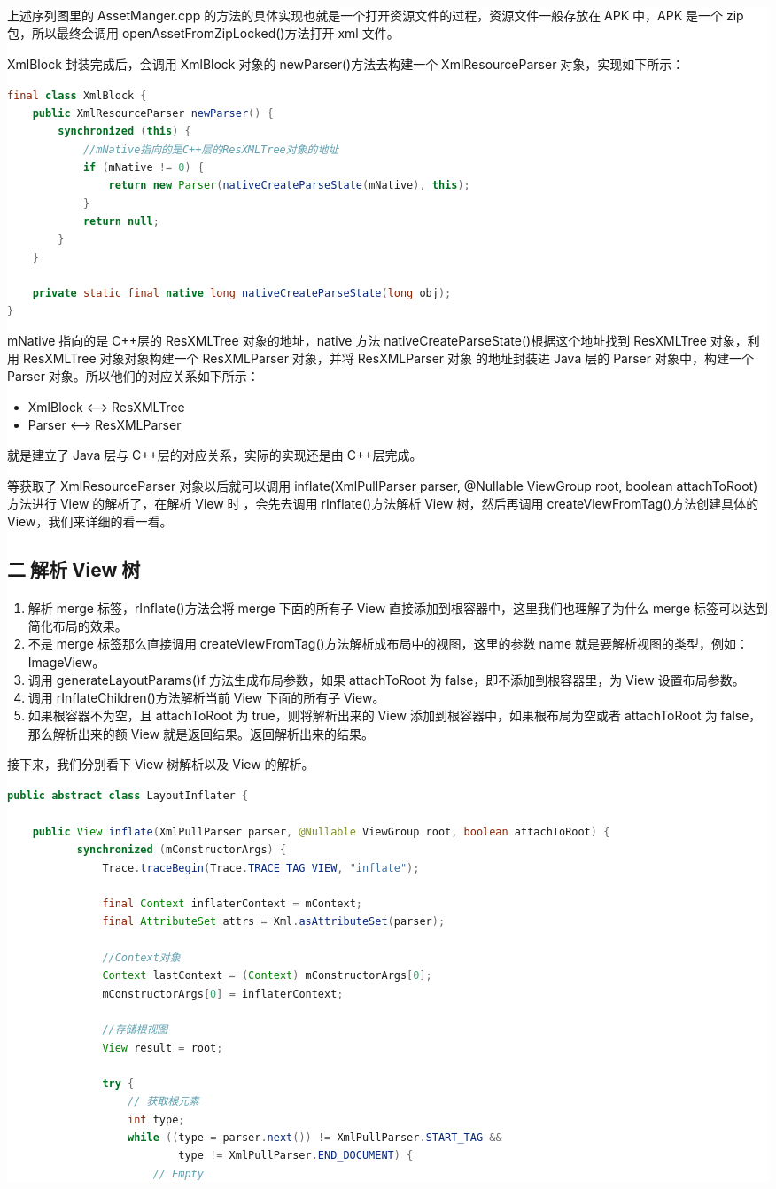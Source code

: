 上述序列图里的 AssetManger.cpp 的方法的具体实现也就是一个打开资源文件的过程，资源文件一般存放在 APK 中，APK 是一个 zip 包，所以最终会调用 openAssetFromZipLocked()方法打开 xml 文件。

XmlBlock 封装完成后，会调用 XmlBlock 对象的 newParser()方法去构建一个 XmlResourceParser 对象，实现如下所示：

```java
final class XmlBlock {
    public XmlResourceParser newParser() {
        synchronized (this) {
            //mNative指向的是C++层的ResXMLTree对象的地址
            if (mNative != 0) {
                return new Parser(nativeCreateParseState(mNative), this);
            }
            return null;
        }
    }

    private static final native long nativeCreateParseState(long obj);
}
```

mNative 指向的是 C++层的 ResXMLTree 对象的地址，native 方法 nativeCreateParseState()根据这个地址找到 ResXMLTree 对象，利用 ResXMLTree 对象对象构建一个 ResXMLParser 对象，并将 ResXMLParser 对象
的地址封装进 Java 层的 Parser 对象中，构建一个 Parser 对象。所以他们的对应关系如下所示：

- XmlBlock <--> ResXMLTree
- Parser <--> ResXMLParser

就是建立了 Java 层与 C++层的对应关系，实际的实现还是由 C++层完成。

等获取了 XmlResourceParser 对象以后就可以调用 inflate(XmlPullParser parser, @Nullable ViewGroup root, boolean attachToRoot) 方法进行 View 的解析了，在解析 View 时
，会先去调用 rInflate()方法解析 View 树，然后再调用 createViewFromTag()方法创建具体的 View，我们来详细的看一看。

## 二 解析 View 树

1. 解析 merge 标签，rInflate()方法会将 merge 下面的所有子 View 直接添加到根容器中，这里我们也理解了为什么 merge 标签可以达到简化布局的效果。
2. 不是 merge 标签那么直接调用 createViewFromTag()方法解析成布局中的视图，这里的参数 name 就是要解析视图的类型，例如：ImageView。
3. 调用 generateLayoutParams()f 方法生成布局参数，如果 attachToRoot 为 false，即不添加到根容器里，为 View 设置布局参数。
4. 调用 rInflateChildren()方法解析当前 View 下面的所有子 View。
5. 如果根容器不为空，且 attachToRoot 为 true，则将解析出来的 View 添加到根容器中，如果根布局为空或者 attachToRoot 为 false，那么解析出来的额 View 就是返回结果。返回解析出来的结果。

接下来，我们分别看下 View 树解析以及 View 的解析。

```java
public abstract class LayoutInflater {

    public View inflate(XmlPullParser parser, @Nullable ViewGroup root, boolean attachToRoot) {
           synchronized (mConstructorArgs) {
               Trace.traceBegin(Trace.TRACE_TAG_VIEW, "inflate");

               final Context inflaterContext = mContext;
               final AttributeSet attrs = Xml.asAttributeSet(parser);

               //Context对象
               Context lastContext = (Context) mConstructorArgs[0];
               mConstructorArgs[0] = inflaterContext;

               //存储根视图
               View result = root;

               try {
                   // 获取根元素
                   int type;
                   while ((type = parser.next()) != XmlPullParser.START_TAG &&
                           type != XmlPullParser.END_DOCUMENT) {
                       // Empty
```